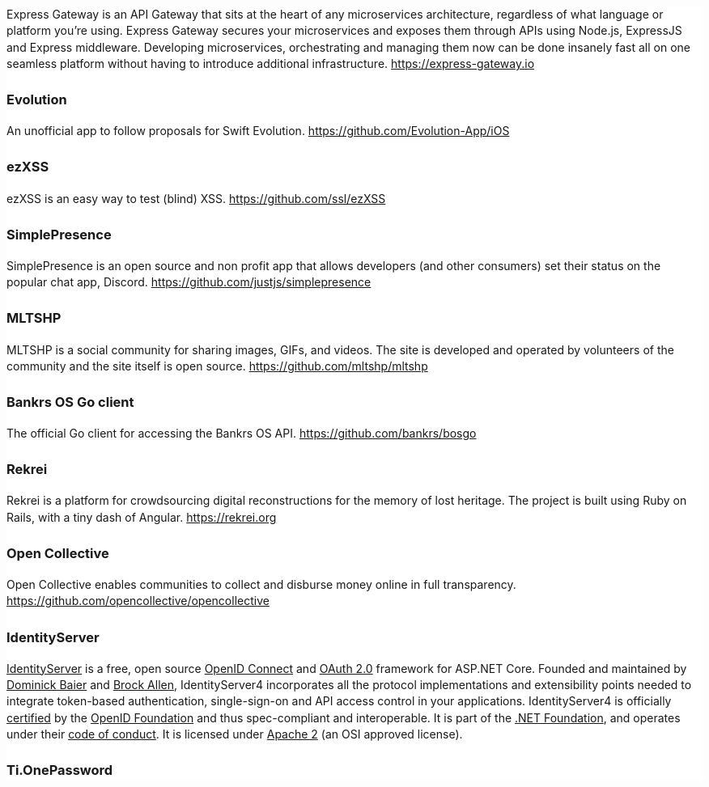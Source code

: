 Express Gateway is an API Gateway that sits at the heart of any microservices architecture, regardless of what language or platform you’re using. Express Gateway secures your microservices and exposes them through APIs using Node.js, ExpressJS and Express middleware. Developing microservices, orchestrating and managing them now can be done insanely fast all on one seamless platform without having to introduce additional infrastructure. https://express-gateway.io

### Evolution

An unofficial app to follow proposals for Swift Evolution. https://github.com/Evolution-App/iOS

### ezXSS

ezXSS is an easy way to test (blind) XSS. https://github.com/ssl/ezXSS

### SimplePresence

SimplePresence is an open source and non profit app that allows developers (and other consumers) set their status on the popular chat app, Discord. https://github.com/justjs/simplepresence

### MLTSHP

MLTSHP is a social community for sharing images, GIFs, and videos. The site is developed and operated by volunteers of the community and the site itself is open source. https://github.com/mltshp/mltshp

### Bankrs OS Go client

The official Go client for accessing the Bankrs OS API. https://github.com/bankrs/bosgo

### Rekrei

Rekrei is a platform for crowdsourcing digital reconstructions for the memory of lost heritage. The project is built using Ruby on Rails, with a tiny dash of Angular. https://rekrei.org

### Open Collective

Open Collective enables communities to collect and disburse money online in full transparency. https://github.com/opencollective/opencollective

### IdentityServer

[IdentityServer](https://github.com/IdentityServer/IdentityServer4) is a free, open source [OpenID Connect](http://openid.net/connect/) and [OAuth 2.0](https://tools.ietf.org/html/rfc6749) framework for ASP.NET Core. Founded and maintained by [Dominick Baier](https://twitter.com/leastprivilege) and [Brock Allen](https://twitter.com/brocklallen), IdentityServer4 incorporates all the protocol implementations and extensibility points needed to integrate token-based authentication, single-sign-on and API access control in your applications. IdentityServer4 is officially [certified](https://openid.net/certification/) by the [OpenID Foundation](https://openid.net) and thus spec-compliant and interoperable. It is part of the [.NET Foundation](https://www.dotnetfoundation.org/), and operates under their [code of conduct](https://www.dotnetfoundation.org/code-of-conduct). It is licensed under [Apache 2](https://opensource.org/licenses/Apache-2.0) (an OSI approved license).

### Ti.OnePassword
